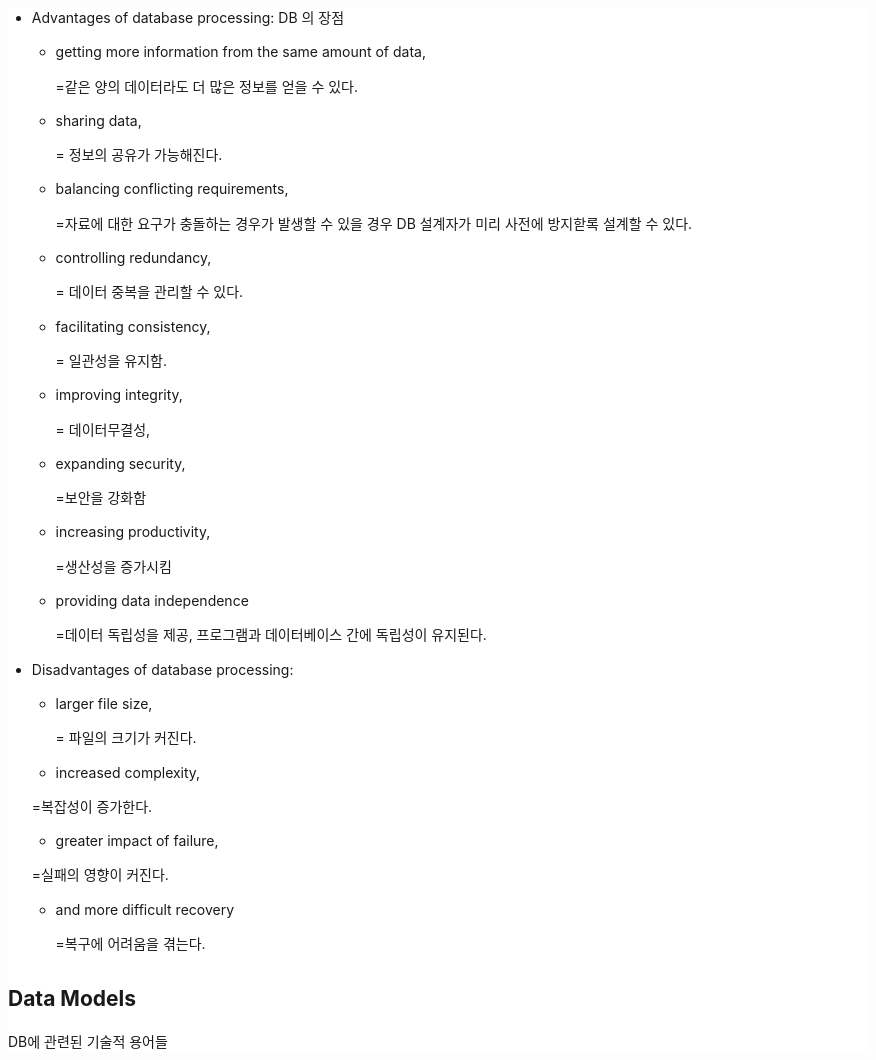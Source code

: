 

- Advantages of database processing: DB 의 장점

  - getting more information from the same amount of data, 

    =같은 양의 데이터라도 더 많은 정보를 얻을 수 있다.

  - sharing data, 

    = 정보의 공유가 가능해진다.

  - balancing conflicting requirements, 

    =자료에 대한 요구가 충돌하는 경우가 발생할 수 있을 경우 DB 설계자가 미리 사전에 방지핟록 설계할 수 있다.

  - controlling redundancy, 

    = 데이터 중복을 관리할 수 있다.

  - facilitating consistency, 

    = 일관성을 유지함.

  - improving integrity, 

    = 데이터무결성, 

  - expanding security, 

    =보안을 강화함

  - increasing productivity, 

    =생산성을 증가시킴

  - providing data independence

    =데이터 독립성을 제공, 프로그램과 데이터베이스 간에 독립성이 유지된다.

  

- Disadvantages of database processing: 

  - larger file size,

    = 파일의 크기가 커진다.

  -  increased complexity,

    =복잡성이  증가한다.

  -  greater impact of failure,

    =실패의 영향이 커진다. 

  - and more difficult recovery 

    =복구에 어려움을 겪는다.





## Data Models

DB에 관련된 기술적 용어들 
